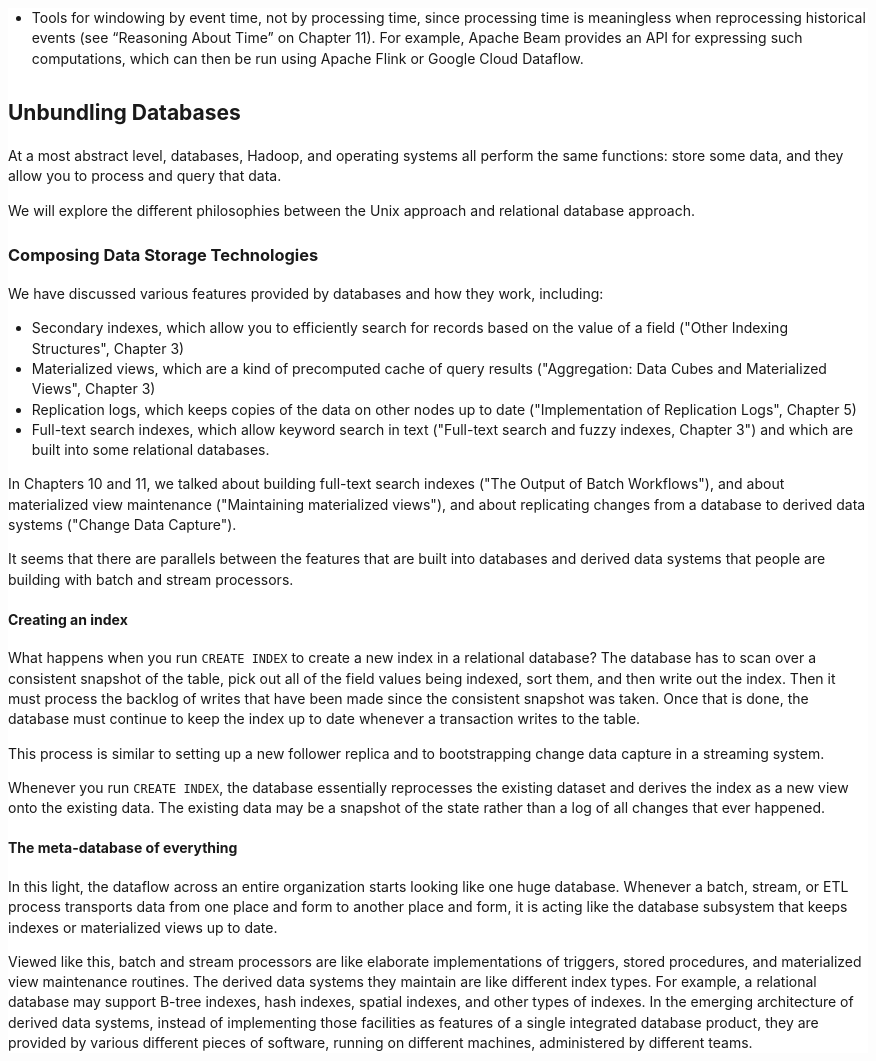 - Tools for windowing by event time, not by processing time, since processing time is meaningless when reprocessing historical events (see “Reasoning About Time” on Chapter 11). For example, Apache Beam provides an API for expressing such computations, which can then be run using Apache Flink or Google Cloud Dataflow.

## Unbundling Databases
At a most abstract level, databases, Hadoop, and operating systems all perform the same functions: store some data, and they allow you to process and query that data.

We will explore the different philosophies between the Unix approach and relational database approach.

### Composing Data Storage Technologies
We have discussed various features provided by databases and how they work, including:
- Secondary indexes, which allow you to efficiently search for records based on the value of a field ("Other Indexing Structures", Chapter 3)
- Materialized views, which are a kind of precomputed cache of query results ("Aggregation: Data Cubes and Materialized Views", Chapter 3)
- Replication logs, which keeps copies of the data on other nodes up to date ("Implementation of Replication Logs", Chapter 5)
- Full-text search indexes, which allow keyword search in text ("Full-text search and fuzzy indexes, Chapter 3") and which are built into some relational databases.

In Chapters 10 and 11, we talked about building full-text search indexes ("The Output of Batch Workflows"), and about materialized view maintenance ("Maintaining materialized views"), and about replicating changes from a database to derived data systems ("Change Data Capture").

It seems that there are parallels between the features that are built into databases and derived data systems that people are building with batch and stream processors.

#### Creating an index
What happens when you run `CREATE INDEX` to create a new index in a relational database? The database has to scan over a consistent snapshot of the table, pick out all of the field values being indexed, sort them, and then write out the index. Then it must process the backlog of writes that have been made since the consistent snapshot was taken. Once that is done, the database must continue to keep the index up to date whenever a transaction writes to the table.

This process is similar to setting up a new follower replica and to bootstrapping change data capture in a streaming system.

Whenever you run `CREATE INDEX`, the database essentially reprocesses the existing dataset and derives the index as a new view onto the existing data. The existing data may be a snapshot of the state rather than a log of all changes that ever happened.

#### The meta-database of everything
In this light, the dataflow across an entire organization starts looking like one huge database. Whenever a batch, stream, or ETL process transports data from one place and form to another place and form, it is acting like the database subsystem that keeps indexes or materialized views up to date.

Viewed like this, batch and stream processors are like elaborate implementations of triggers, stored procedures, and materialized view maintenance routines. The derived data systems they maintain are like different index types. For example, a relational database may support B-tree indexes, hash indexes, spatial indexes, and other types of indexes. In the emerging architecture of derived data systems, instead of implementing those facilities as features of a single integrated database product, they are provided by various different pieces of software, running on different machines, administered by different teams.
